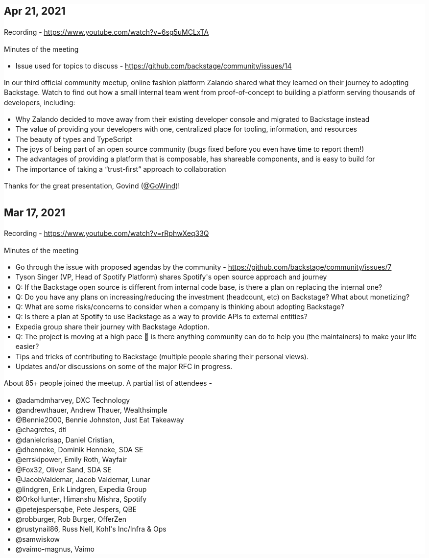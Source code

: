 ## Apr 21, 2021

Recording - https://www.youtube.com/watch?v=6sg5uMCLxTA

Minutes of the meeting

- Issue used for topics to discuss - https://github.com/backstage/community/issues/14

In our third official community meetup, online fashion platform Zalando shared what they learned on their journey to adopting Backstage. Watch to find out how a small internal team went from proof-of-concept to building a platform serving thousands of developers, including:

- Why Zalando decided to move away from their existing developer console and migrated to Backstage instead
- The value of providing your developers with one, centralized place for tooling, information, and resources
- The beauty of types and TypeScript
- The joys of being part of an open source community (bugs fixed before you even have time to report them!)
- The advantages of providing a platform that is composable, has shareable components, and is easy to build for
- The importance of taking a “trust-first” approach to collaboration

Thanks for the great presentation, Govind ([@GoWind](https://github.com/GoWind))!

## Mar 17, 2021

Recording - https://www.youtube.com/watch?v=rRphwXeq33Q

Minutes of the meeting

- Go through the issue with proposed agendas by the community - https://github.com/backstage/community/issues/7
- Tyson Singer (VP, Head of Spotify Platform) shares Spotify's open source approach and journey
- Q: If the Backstage open source is different from internal code base, is there a plan on replacing the internal one?
- Q: Do you have any plans on increasing/reducing the investment (headcount, etc) on Backstage? What about monetizing?
- Q: What are some risks/concerns to consider when a company is thinking about adopting Backstage?
- Q: Is there a plan at Spotify to use Backstage as a way to provide APIs to external entities?
- Expedia group share their journey with Backstage Adoption.
- Q: The project is moving at a high pace 🚀 is there anything community can do to help you (the maintainers) to make your life easier?
- Tips and tricks of contributing to Backstage (multiple people sharing their personal views).
- Updates and/or discussions on some of the major RFC in progress.

About 85+ people joined the meetup. A partial list of attendees -

- @adamdmharvey, DXC Technology
- @andrewthauer, Andrew Thauer, Wealthsimple
- @Bennie2000, Bennie Johnston, Just Eat Takeaway
- @chagretes, dti
- @danielcrisap, Daniel Cristian,
- @dhenneke, Dominik Henneke, SDA SE
- @errskipower, Emily Roth, Wayfair
- @Fox32, Oliver Sand, SDA SE
- @JacobValdemar, Jacob Valdemar, Lunar
- @lindgren, Erik Lindgren, Expedia Group
- @OrkoHunter, Himanshu Mishra, Spotify
- @petejespersqbe, Pete Jespers, QBE
- @robburger, Rob Burger, OfferZen
- @rustynail86, Russ Nell, Kohl's Inc/Infra & Ops
- @samwiskow
- @vaimo-magnus, Vaimo
